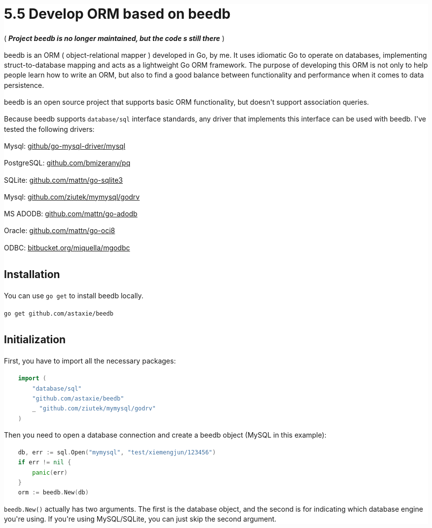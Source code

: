 # 5.5 Develop ORM based on beedb

( ***Project beedb is no longer maintained, but the code s still there*** )

beedb is an ORM ( object-relational mapper ) developed in Go, by me.
It uses idiomatic Go to operate on databases, implementing struct-to-database mapping and acts as a lightweight Go ORM framework. The purpose of developing this ORM is not only to help people learn how to write an ORM, but also to find a good balance between functionality and performance when it comes to data persistence. 

beedb is an open source project that supports basic ORM functionality, but doesn't support association queries.

Because beedb supports `database/sql` interface standards, any driver that implements this interface can be used with beedb. I've tested the following drivers:

Mysql: [github/go-mysql-driver/mysql](https://github.com/go-sql-driver/mysql)

PostgreSQL: [github.com/bmizerany/pq](https://github.com/lib/pq)

SQLite: [github.com/mattn/go-sqlite3](https://github.com/mattn/go-sqlite3)

Mysql: [github.com/ziutek/mymysql/godrv](https://github.com/ziutek/mymysql)

MS ADODB: [github.com/mattn/go-adodb](https://github.com/mattn/go-adodb)

Oracle: [github.com/mattn/go-oci8](https://github.com/mattn/go-oci8)

ODBC: [bitbucket.org/miquella/mgodbc](https://bitbucket.org/miquella/mgodbc)

## Installation

You can use `go get` to install beedb locally.

	go get github.com/astaxie/beedb

## Initialization

First, you have to import all the necessary packages:
```Go
	import (
	    "database/sql"
	    "github.com/astaxie/beedb"
	    _ "github.com/ziutek/mymysql/godrv"
	)
```
Then you need to open a database connection and create a beedb object (MySQL in this example):
```Go
	db, err := sql.Open("mymysql", "test/xiemengjun/123456")
	if err != nil {
	    panic(err)
	}
	orm := beedb.New(db)
```
`beedb.New()` actually has two arguments. The first is the database object, and the second is for indicating which database engine you're using. If you're using MySQL/SQLite, you can just skip the second argument.
